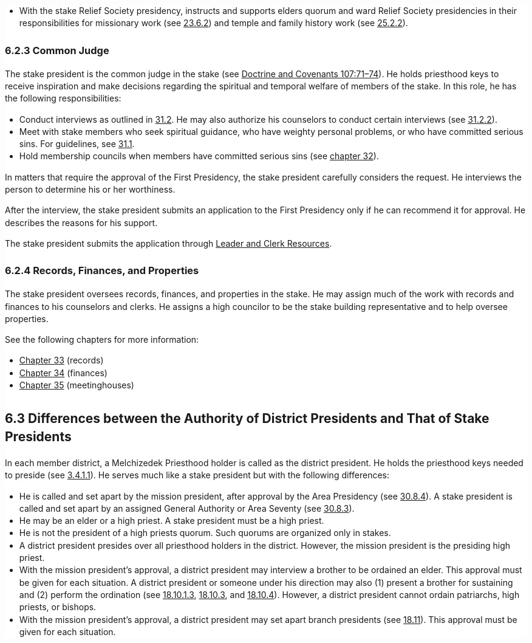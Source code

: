 * With the stake Relief Society presidency, instructs and supports elders quorum and ward Relief Society presidencies in their responsibilities for missionary work (see [23.6.2](23.md#2362-elders-quorum-and-relief-society-presidencies)) and temple and family history work (see [25.2.2](25-temple-and-family-history-work.md#2522-elders-quorum-and-relief-society-presidencies)).

### 6.2.3 Common Judge

The stake president is the common judge in the stake (see [Doctrine and Covenants 107:71–74](https://www.churchofjesuschrist.org/study/scriptures/dc-testament/dc/107?lang=eng&id=p71-p74#p71)). He holds priesthood keys to receive inspiration and make decisions regarding the spiritual and temporal welfare of members of the stake. In this role, he has the following responsibilities:

* Conduct interviews as outlined in [31.2](31.md#312-interviews). He may also authorize his counselors to conduct certain interviews (see [31.2.2](31.md#3122-types-of-interviews)).
* Meet with stake members who seek spiritual guidance, who have weighty personal problems, or who have committed serious sins. For guidelines, see [31.1](31.md#311-guiding-principles).
* Hold membership councils when members have committed serious sins (see [chapter 32](32-repentance-and-membership-councils.md)).

In matters that require the approval of the First Presidency, the stake president carefully considers the request. He interviews the person to determine his or her worthiness.

After the interview, the stake president submits an application to the First Presidency only if he can recommend it for approval. He describes the reasons for his support.

The stake president submits the application through [Leader and Clerk Resources](https://lcr.churchofjesuschrist.org).

### 6.2.4 Records, Finances, and Properties

The stake president oversees records, finances, and properties in the stake. He may assign much of the work with records and finances to his counselors and clerks. He assigns a high councilor to be the stake building representative and to help oversee properties.

See the following chapters for more information:

* [Chapter 33](33-records-and-reports.md) (records)
* [Chapter 34](34-finances-and-audits.md) (finances)
* [Chapter 35](35.md) (meetinghouses)

## 6.3 Differences between the Authority of District Presidents and That of Stake Presidents

In each member district, a Melchizedek Priesthood holder is called as the district president. He holds the priesthood keys needed to preside (see [3.4.1.1](3-priesthood-principles.md#3411-those-who-hold-priesthood-keys)). He serves much like a stake president but with the following differences:

* He is called and set apart by the mission president, after approval by the Area Presidency (see [30.8.4](30-callings-in-the-church.md#3084-district-callings)). A stake president is called and set apart by an assigned General Authority or Area Seventy (see [30.8.3](30-callings-in-the-church.md#3083-stake-callings)).
* He may be an elder or a high priest. A stake president must be a high priest.
* He is not the president of a high priests quorum. Such quorums are organized only in stakes.
* A district president presides over all priesthood holders in the district. However, the mission president is the presiding high priest.
* With the mission president’s approval, a district president may interview a brother to be ordained an elder. This approval must be given for each situation. A district president or someone under his direction may also (1) present a brother for sustaining and (2) perform the ordination (see [18.10.1.3](18-priesthood-ordinances-and-blessings.md#181013-interviewing-and-sustaining), [18.10.3](18-priesthood-ordinances-and-blessings.md#18103-presenting-a-member-to-be-sustained-before-he-is-ordained), and [18.10.4](18-priesthood-ordinances-and-blessings.md#18104-who-performs-the-ordinance)). However, a district president cannot ordain patriarchs, high priests, or bishops.
* With the mission president’s approval, a district president may set apart branch presidents (see [18.11](18-priesthood-ordinances-and-blessings.md#1811-setting-apart-members-to-serve-in-callings)). This approval must be given for each situation.